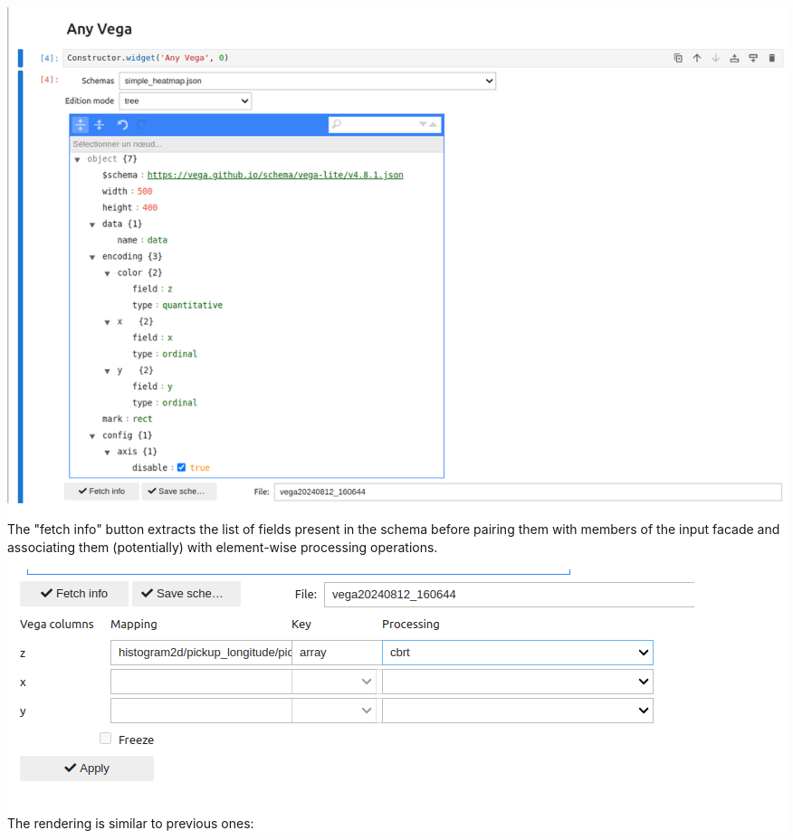 ![](viz_images/any_vega_heatmap.png)

The "fetch info" button extracts the list of fields present in the schema before pairing them with members of the input facade and associating them (potentially) with element-wise processing operations.

![](viz_images/any_vega_fetch_info.png)

The rendering is similar to previous ones:
